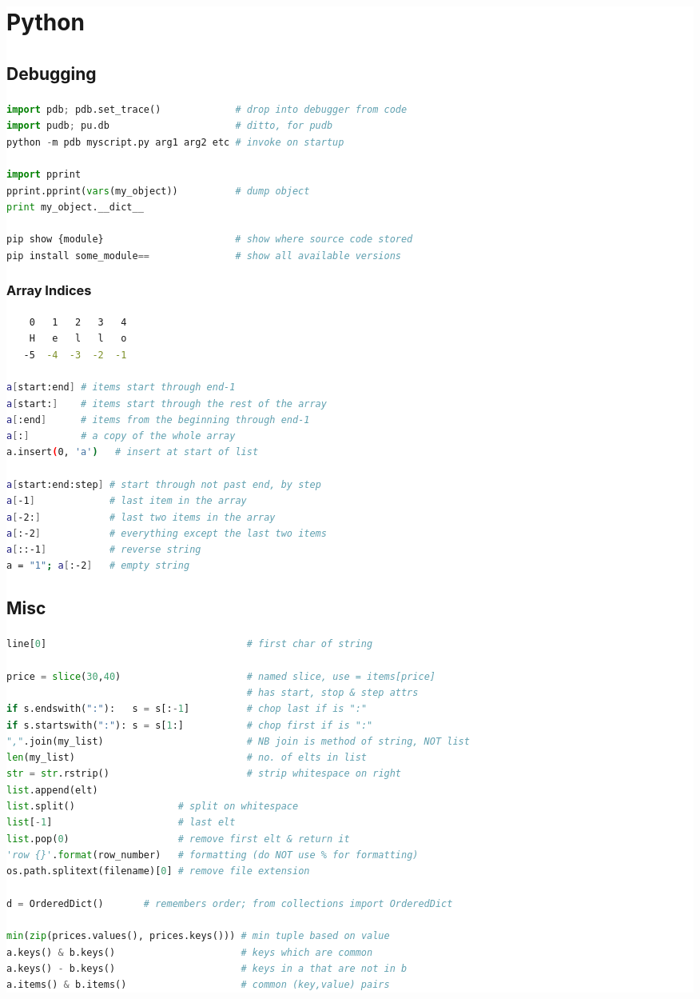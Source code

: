 # Python

## Debugging

```python
import pdb; pdb.set_trace()             # drop into debugger from code
import pudb; pu.db                      # ditto, for pudb
python -m pdb myscript.py arg1 arg2 etc # invoke on startup

import pprint
pprint.pprint(vars(my_object))          # dump object
print my_object.__dict__

pip show {module}                       # show where source code stored
pip install some_module==               # show all available versions
```

### Array Indices

```bash
    0   1   2   3   4
    H   e   l   l   o
   -5  -4  -3  -2  -1

a[start:end] # items start through end-1
a[start:]    # items start through the rest of the array
a[:end]      # items from the beginning through end-1
a[:]         # a copy of the whole array
a.insert(0, 'a')   # insert at start of list

a[start:end:step] # start through not past end, by step
a[-1]             # last item in the array
a[-2:]            # last two items in the array
a[:-2]            # everything except the last two items
a[::-1]           # reverse string
a = "1"; a[:-2]   # empty string
```

## Misc

```python
line[0]                                   # first char of string

price = slice(30,40)                      # named slice, use = items[price]
                                          # has start, stop & step attrs
if s.endswith(":"):   s = s[:-1]          # chop last if is ":"
if s.startswith(":"): s = s[1:]           # chop first if is ":"
",".join(my_list)                         # NB join is method of string, NOT list
len(my_list)                              # no. of elts in list
str = str.rstrip()                        # strip whitespace on right
list.append(elt)
list.split()                  # split on whitespace
list[-1]                      # last elt
list.pop(0)                   # remove first elt & return it
'row {}'.format(row_number)   # formatting (do NOT use % for formatting)
os.path.splitext(filename)[0] # remove file extension

d = OrderedDict()       # remembers order; from collections import OrderedDict

min(zip(prices.values(), prices.keys())) # min tuple based on value
a.keys() & b.keys()                      # keys which are common
a.keys() - b.keys()                      # keys in a that are not in b
a.items() & b.items()                    # common (key,value) pairs
```